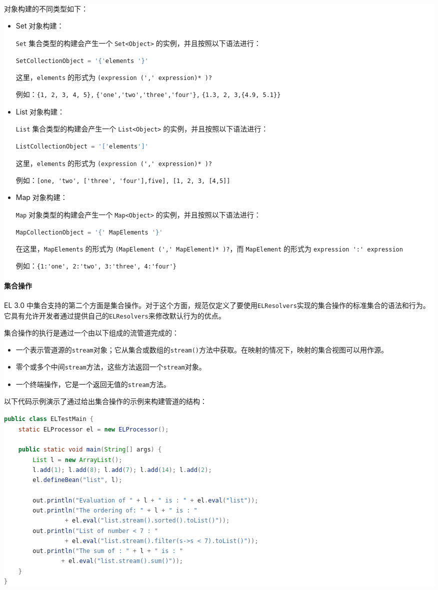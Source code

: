 对象构建的不同类型如下：

+   Set 对象构建：

    `Set` 集合类型的构建会产生一个 `Set<Object>` 的实例，并且按照以下语法进行：

    ```java
    SetCollectionObject = '{'elements '}'
    ```

    这里，`elements` 的形式为 `(expression (',' expression)* )?`

    例如：`{1, 2, 3, 4, 5},` `{'one','two','three','four'},` `{1.3, 2, 3,{4.9, 5.1}}`

+   List 对象构建：

    `List` 集合类型的构建会产生一个 `List<Object>` 的实例，并且按照以下语法进行：

    ```java
    ListCollectionObject = '['elements']'
    ```

    这里，`elements` 的形式为 `(expression (',' expression)* )?`

    例如：`[one, 'two', ['three', 'four'],five], [1, 2, 3, [4,5]]`

+   Map 对象构建：

    `Map` 对象类型的构建会产生一个 `Map<Object>` 的实例，并且按照以下语法进行：

    ```java
    MapCollectionObject = '{' MapElements '}'
    ```

    在这里，`MapElements` 的形式为 `(MapElement (',' MapElement)* )?`，而 `MapElement` 的形式为 `expression ':' expression`

    例如：`{1:'one', 2:'two', 3:'three', 4:'four'}`

#### 集合操作

EL 3.0 中集合支持的第二个方面是集合操作。对于这个方面，规范仅定义了要使用`ELResolvers`实现的集合操作的标准集合的语法和行为。它具有允许开发者通过提供自己的`ELResolvers`来修改默认行为的优点。

集合操作的执行是通过一个由以下组成的流管道完成的：

+   一个表示管道源的`stream`对象；它从集合或数组的`stream()`方法中获取。在映射的情况下，映射的集合视图可以用作源。

+   零个或多个中间`stream`方法，这些方法返回一个`stream`对象。

+   一个终端操作，它是一个返回无值的`stream`方法。

以下代码示例演示了通过给出集合操作的示例来构建管道的结构：

```java
public class ELTestMain {
    static ELProcessor el = new ELProcessor();

    public static void main(String[] args) {
        List l = new ArrayList();
        l.add(1); l.add(8); l.add(7); l.add(14); l.add(2);
        el.defineBean("list", l);

        out.println("Evaluation of " + l + " is : " + el.eval("list"));
        out.println("The ordering of: " + l + " is : " 
                 + el.eval("list.stream().sorted().toList()"));
        out.println("List of number < 7 : " 
                 + el.eval("list.stream().filter(s->s < 7).toList()"));
        out.println("The sum of : " + l + " is : " 
                + el.eval("list.stream().sum()"));
    }
}
```
